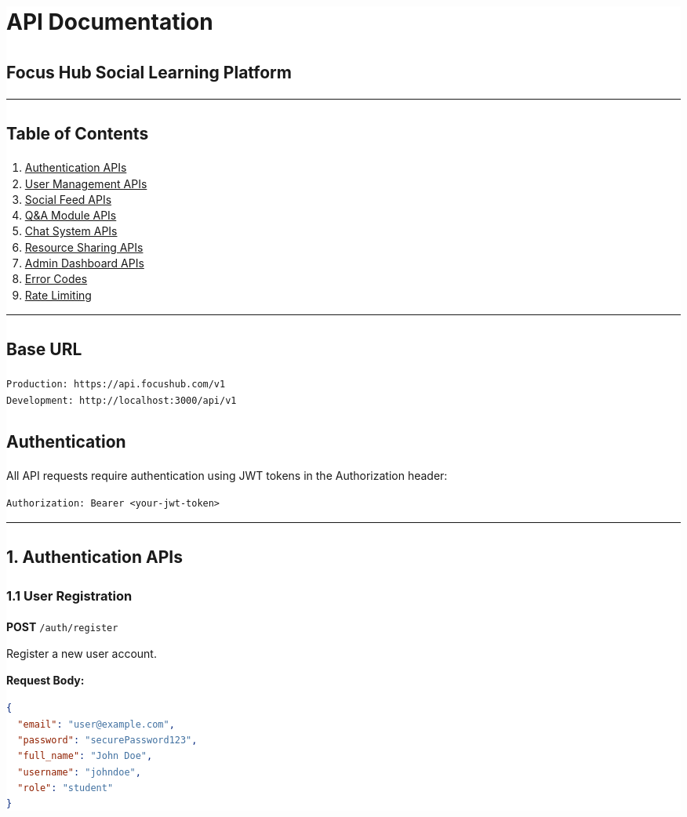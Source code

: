 # API Documentation
## Focus Hub Social Learning Platform

---

## Table of Contents

1. [Authentication APIs](#1-authentication-apis)
2. [User Management APIs](#2-user-management-apis)
3. [Social Feed APIs](#3-social-feed-apis)
4. [Q&A Module APIs](#4-qa-module-apis)
5. [Chat System APIs](#5-chat-system-apis)
6. [Resource Sharing APIs](#6-resource-sharing-apis)
7. [Admin Dashboard APIs](#7-admin-dashboard-apis)
8. [Error Codes](#8-error-codes)
9. [Rate Limiting](#9-rate-limiting)

---

## Base URL
```
Production: https://api.focushub.com/v1
Development: http://localhost:3000/api/v1
```

## Authentication
All API requests require authentication using JWT tokens in the Authorization header:
```
Authorization: Bearer <your-jwt-token>
```

---

## 1. Authentication APIs

### 1.1 User Registration
**POST** `/auth/register`

Register a new user account.

**Request Body:**
```json
{
  "email": "user@example.com",
  "password": "securePassword123",
  "full_name": "John Doe",
  "username": "johndoe",
  "role": "student"
}
```

